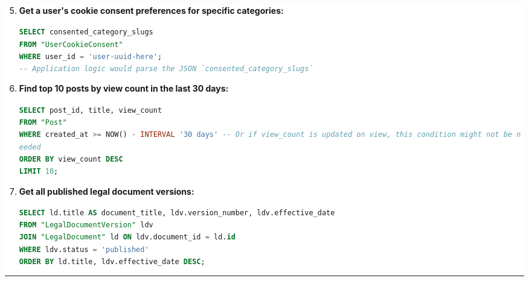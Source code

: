 5.  **Get a user's cookie consent preferences for specific categories:**

    ```sql
    SELECT consented_category_slugs
    FROM "UserCookieConsent"
    WHERE user_id = 'user-uuid-here';
    -- Application logic would parse the JSON `consented_category_slugs`
    ```

6.  **Find top 10 posts by view count in the last 30 days:**

    ```sql
    SELECT post_id, title, view_count
    FROM "Post"
    WHERE created_at >= NOW() - INTERVAL '30 days' -- Or if view_count is updated on view, this condition might not be needed
    ORDER BY view_count DESC
    LIMIT 10;
    ```

7.  **Get all published legal document versions:**
    ```sql
    SELECT ld.title AS document_title, ldv.version_number, ldv.effective_date
    FROM "LegalDocumentVersion" ldv
    JOIN "LegalDocument" ld ON ldv.document_id = ld.id
    WHERE ldv.status = 'published'
    ORDER BY ld.title, ldv.effective_date DESC;
    ```

---
